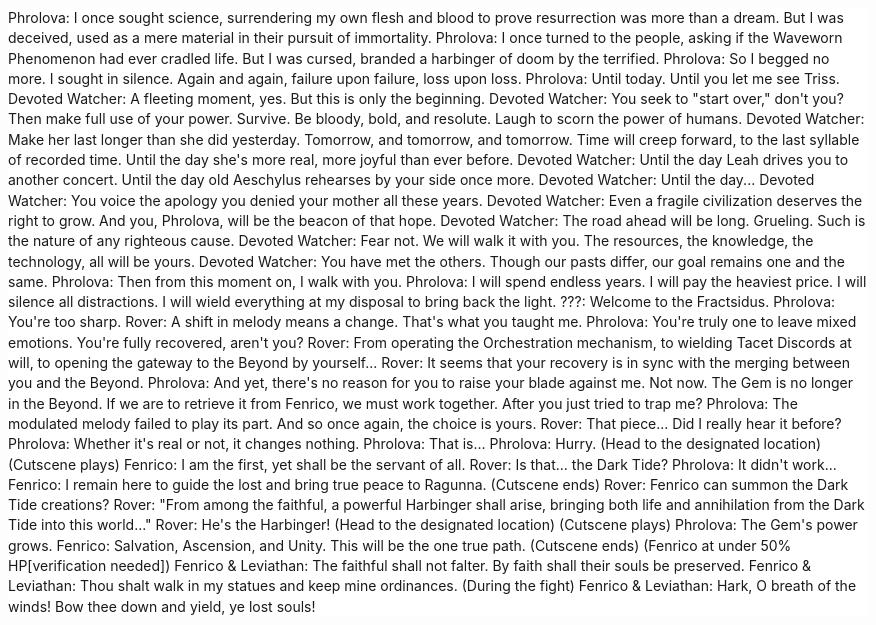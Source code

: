 Phrolova: I once sought science, surrendering my own flesh and blood to prove resurrection was more than a dream. But I was deceived, used as a mere material in their pursuit of immortality.
Phrolova: I once turned to the people, asking if the Waveworn Phenomenon had ever cradled life. But I was cursed, branded a harbinger of doom by the terrified.
Phrolova: So I begged no more. I sought in silence. Again and again, failure upon failure, loss upon loss.
Phrolova: Until today. Until you let me see Triss.
Devoted Watcher: A fleeting moment, yes. But this is only the beginning.
Devoted Watcher: You seek to "start over," don't you? Then make full use of your power. Survive. Be bloody, bold, and resolute. Laugh to scorn the power of humans.
Devoted Watcher: Make her last longer than she did yesterday. Tomorrow, and tomorrow, and tomorrow. Time will creep forward, to the last syllable of recorded time. Until the day she's more real, more joyful than ever before.
Devoted Watcher: Until the day Leah drives you to another concert. Until the day old Aeschylus rehearses by your side once more.
Devoted Watcher: Until the day...
Devoted Watcher: You voice the apology you denied your mother all these years.
Devoted Watcher: Even a fragile civilization deserves the right to grow. And you, Phrolova, will be the beacon of that hope.
Devoted Watcher: The road ahead will be long. Grueling. Such is the nature of any righteous cause.
Devoted Watcher: Fear not. We will walk it with you. The resources, the knowledge, the technology, all will be yours.
Devoted Watcher: You have met the others. Though our pasts differ, our goal remains one and the same.
Phrolova: Then from this moment on, I walk with you.
Phrolova: I will spend endless years. I will pay the heaviest price. I will silence all distractions. I will wield everything at my disposal to bring back the light.
???: Welcome to the Fractsidus.
Phrolova: You're too sharp.
Rover: A shift in melody means a change. That's what you taught me.
Phrolova: You're truly one to leave mixed emotions.
 You're fully recovered, aren't you?
Rover: From operating the Orchestration mechanism, to wielding Tacet Discords at will, to opening the gateway to the Beyond by yourself...
Rover: It seems that your recovery is in sync with the merging between you and the Beyond.
Phrolova: And yet, there's no reason for you to raise your blade against me. Not now. The Gem is no longer in the Beyond. If we are to retrieve it from Fenrico, we must work together.
 After you just tried to trap me?
Phrolova: The modulated melody failed to play its part. And so once again, the choice is yours.
Rover: That piece... Did I really hear it before?
Phrolova: Whether it's real or not, it changes nothing.
Phrolova: That is...
Phrolova: Hurry.
(Head to the designated location)
(Cutscene plays)
Fenrico: I am the first, yet shall be the servant of all.
Rover: Is that... the Dark Tide?
Phrolova: It didn't work...
Fenrico: I remain here to guide the lost and bring true peace to Ragunna.
(Cutscene ends)
Rover: Fenrico can summon the Dark Tide creations?
Rover: "From among the faithful, a powerful Harbinger shall arise, bringing both life and annihilation from the Dark Tide into this world..."
Rover: He's the Harbinger!
(Head to the designated location)
(Cutscene plays)
Phrolova: The Gem's power grows.
Fenrico: Salvation, Ascension, and Unity. This will be the one true path.
(Cutscene ends)
(Fenrico at under 50% HP‍[verification needed])
Fenrico & Leviathan: The faithful shall not falter. By faith shall their souls be preserved.
Fenrico & Leviathan: Thou shalt walk in my statues and keep mine ordinances.
(During the fight)
Fenrico & Leviathan: Hark, O breath of the winds! Bow thee down and yield, ye lost souls!